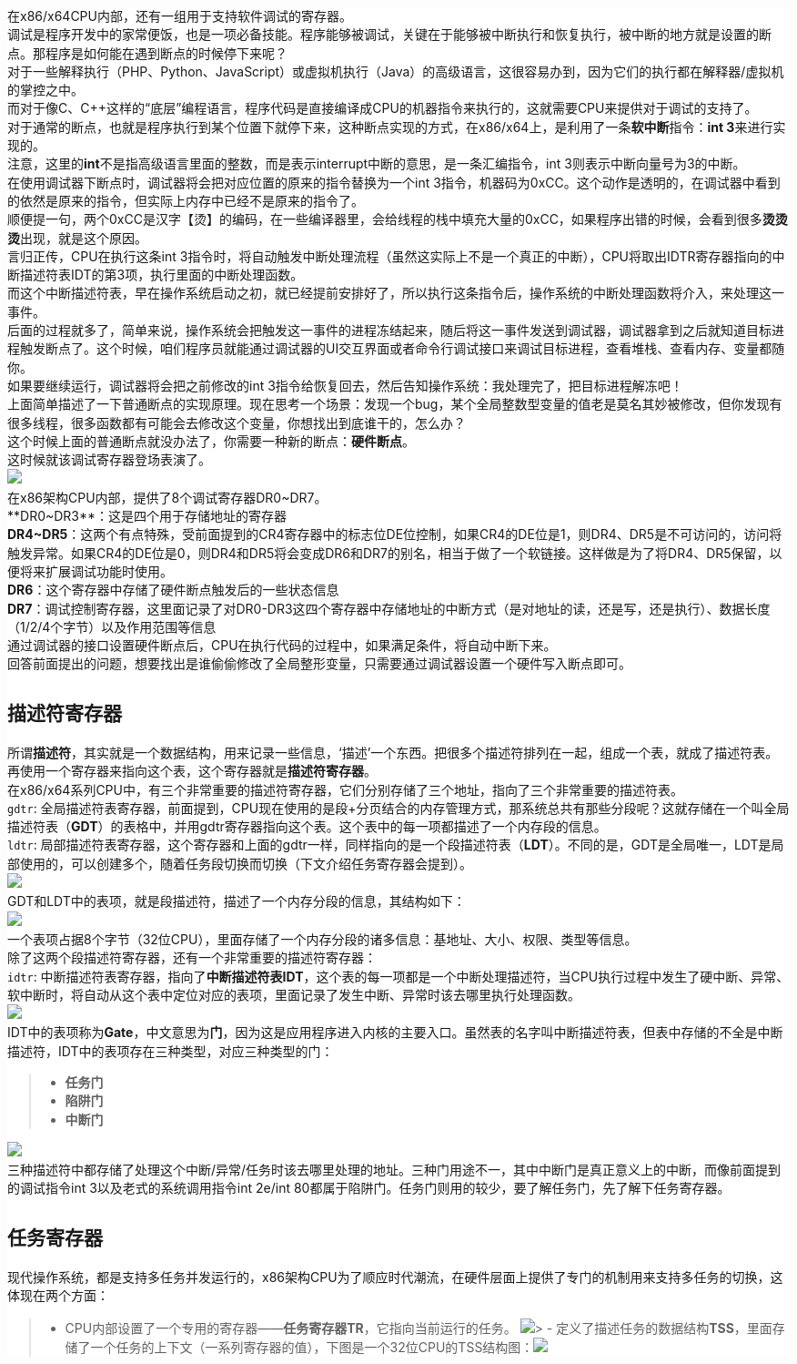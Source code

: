 在x86/x64CPU内部，还有一组用于支持软件调试的寄存器。<br />调试是程序开发中的家常便饭，也是一项必备技能。程序能够被调试，关键在于能够被中断执行和恢复执行，被中断的地方就是设置的断点。那程序是如何能在遇到断点的时候停下来呢？<br />对于一些解释执行（PHP、Python、JavaScript）或虚拟机执行（Java）的高级语言，这很容易办到，因为它们的执行都在解释器/虚拟机的掌控之中。<br />而对于像C、C++这样的“底层”编程语言，程序代码是直接编译成CPU的机器指令来执行的，这就需要CPU来提供对于调试的支持了。<br />对于通常的断点，也就是程序执行到某个位置下就停下来，这种断点实现的方式，在x86/x64上，是利用了一条**软中断**指令：**int 3**来进行实现的。<br />注意，这里的**int**不是指高级语言里面的整数，而是表示interrupt中断的意思，是一条汇编指令，int 3则表示中断向量号为3的中断。<br />在使用调试器下断点时，调试器将会把对应位置的原来的指令替换为一个int 3指令，机器码为0xCC。这个动作是透明的，在调试器中看到的依然是原来的指令，但实际上内存中已经不是原来的指令了。<br />顺便提一句，两个0xCC是汉字【烫】的编码，在一些编译器里，会给线程的栈中填充大量的0xCC，如果程序出错的时候，会看到很多**烫烫烫**出现，就是这个原因。<br />言归正传，CPU在执行这条int 3指令时，将自动触发中断处理流程（虽然这实际上不是一个真正的中断），CPU将取出IDTR寄存器指向的中断描述符表IDT的第3项，执行里面的中断处理函数。<br />而这个中断描述符表，早在操作系统启动之初，就已经提前安排好了，所以执行这条指令后，操作系统的中断处理函数将介入，来处理这一事件。<br />后面的过程就多了，简单来说，操作系统会把触发这一事件的进程冻结起来，随后将这一事件发送到调试器，调试器拿到之后就知道目标进程触发断点了。这个时候，咱们程序员就能通过调试器的UI交互界面或者命令行调试接口来调试目标进程，查看堆栈、查看内存、变量都随你。<br />如果要继续运行，调试器将会把之前修改的int 3指令给恢复回去，然后告知操作系统：我处理完了，把目标进程解冻吧！<br />上面简单描述了一下普通断点的实现原理。现在思考一个场景：发现一个bug，某个全局整数型变量的值老是莫名其妙被修改，但你发现有很多线程，很多函数都有可能会去修改这个变量，你想找出到底谁干的，怎么办？<br />这个时候上面的普通断点就没办法了，你需要一种新的断点：**硬件断点**。<br />这时候就该调试寄存器登场表演了。<br />![](https://cdn.nlark.com/yuque/0/2020/webp/396745/1605575121358-0f83b9ab-7abd-4277-a849-950ae2a1ae09.webp#align=left&display=inline&height=1018&originHeight=1018&originWidth=964&size=0&status=done&style=shadow&width=964)<br />在x86架构CPU内部，提供了8个调试寄存器DR0~DR7。<br />**DR0~DR3**：这是四个用于存储地址的寄存器<br />**DR4~DR5**：这两个有点特殊，受前面提到的CR4寄存器中的标志位DE位控制，如果CR4的DE位是1，则DR4、DR5是不可访问的，访问将触发异常。如果CR4的DE位是0，则DR4和DR5将会变成DR6和DR7的别名，相当于做了一个软链接。这样做是为了将DR4、DR5保留，以便将来扩展调试功能时使用。<br />**DR6**：这个寄存器中存储了硬件断点触发后的一些状态信息<br />**DR7**：调试控制寄存器，这里面记录了对DR0-DR3这四个寄存器中存储地址的中断方式（是对地址的读，还是写，还是执行）、数据长度（1/2/4个字节）以及作用范围等信息<br />通过调试器的接口设置硬件断点后，CPU在执行代码的过程中，如果满足条件，将自动中断下来。<br />回答前面提出的问题，想要找出是谁偷偷修改了全局整形变量，只需要通过调试器设置一个硬件写入断点即可。
<a name="1y0nV"></a>
## 描述符寄存器
所谓**描述符**，其实就是一个数据结构，用来记录一些信息，‘描述’一个东西。把很多个描述符排列在一起，组成一个表，就成了描述符表。再使用一个寄存器来指向这个表，这个寄存器就是**描述符寄存器**。<br />在x86/x64系列CPU中，有三个非常重要的描述符寄存器，它们分别存储了三个地址，指向了三个非常重要的描述符表。<br />`gdtr`: 全局描述符表寄存器，前面提到，CPU现在使用的是段+分页结合的内存管理方式，那系统总共有那些分段呢？这就存储在一个叫全局描述符表（**GDT**）的表格中，并用gdtr寄存器指向这个表。这个表中的每一项都描述了一个内存段的信息。<br />`ldtr`: 局部描述符表寄存器，这个寄存器和上面的gdtr一样，同样指向的是一个段描述符表（**LDT**）。不同的是，GDT是全局唯一，LDT是局部使用的，可以创建多个，随着任务段切换而切换（下文介绍任务寄存器会提到）。<br />![](https://cdn.nlark.com/yuque/0/2020/webp/396745/1605575121272-c7973c0d-f724-4313-9bc6-9506686eb824.webp#align=left&display=inline&height=868&originHeight=868&originWidth=1036&size=0&status=done&style=shadow&width=1036)<br />GDT和LDT中的表项，就是段描述符，描述了一个内存分段的信息，其结构如下：<br />![](https://cdn.nlark.com/yuque/0/2020/webp/396745/1605575121409-c1444ad2-2c8a-493c-b02e-c05704c6a0e0.webp#align=left&display=inline&height=506&originHeight=506&originWidth=878&size=0&status=done&style=none&width=878)<br />一个表项占据8个字节（32位CPU），里面存储了一个内存分段的诸多信息：基地址、大小、权限、类型等信息。<br />除了这两个段描述符寄存器，还有一个非常重要的描述符寄存器：<br />`idtr`: 中断描述符表寄存器，指向了**中断描述符表IDT**，这个表的每一项都是一个中断处理描述符，当CPU执行过程中发生了硬中断、异常、软中断时，将自动从这个表中定位对应的表项，里面记录了发生中断、异常时该去哪里执行处理函数。<br />![](https://cdn.nlark.com/yuque/0/2020/webp/396745/1605575121370-e51ada95-a12b-419b-b051-8c3a65fb1604.webp#align=left&display=inline&height=614&originHeight=614&originWidth=1080&size=0&status=done&style=shadow&width=1080)<br />IDT中的表项称为**Gate**，中文意思为**门**，因为这是应用程序进入内核的主要入口。虽然表的名字叫中断描述符表，但表中存储的不全是中断描述符，IDT中的表项存在三种类型，对应三种类型的门：
> - **任务门**
> - **陷阱门**
> - **中断门**

![](https://cdn.nlark.com/yuque/0/2020/webp/396745/1605575121360-15b3bdc3-40d5-4062-852a-47e4276d3bf5.webp#align=left&display=inline&height=752&originHeight=752&originWidth=745&size=0&status=done&style=shadow&width=745)<br />三种描述符中都存储了处理这个中断/异常/任务时该去哪里处理的地址。三种门用途不一，其中中断门是真正意义上的中断，而像前面提到的调试指令int 3以及老式的系统调用指令int 2e/int 80都属于陷阱门。任务门则用的较少，要了解任务门，先了解下任务寄存器。
<a name="5cAsE"></a>
## 任务寄存器
现代操作系统，都是支持多任务并发运行的，x86架构CPU为了顺应时代潮流，在硬件层面上提供了专门的机制用来支持多任务的切换，这体现在两个方面：
> - CPU内部设置了一个专用的寄存器——**任务寄存器TR**，它指向当前运行的任务。
> ![](https://cdn.nlark.com/yuque/0/2020/webp/396745/1605575121347-524f51d1-cb5f-4248-8cc9-7e8c85a2968e.webp#align=left&display=inline&height=868&originHeight=868&originWidth=1080&size=0&status=done&style=shadow&width=1080)> - 定义了描述任务的数据结构**TSS**，里面存储了一个任务的上下文（一系列寄存器的值），下图是一个32位CPU的TSS结构图：![](https://cdn.nlark.com/yuque/0/2020/webp/396745/1605575121317-ac7a8f8a-7075-4a74-ba86-edf8704e1b3e.webp#align=left&display=inline&height=1072&originHeight=1072&originWidth=858&size=0&status=done&style=shadow&width=858)
